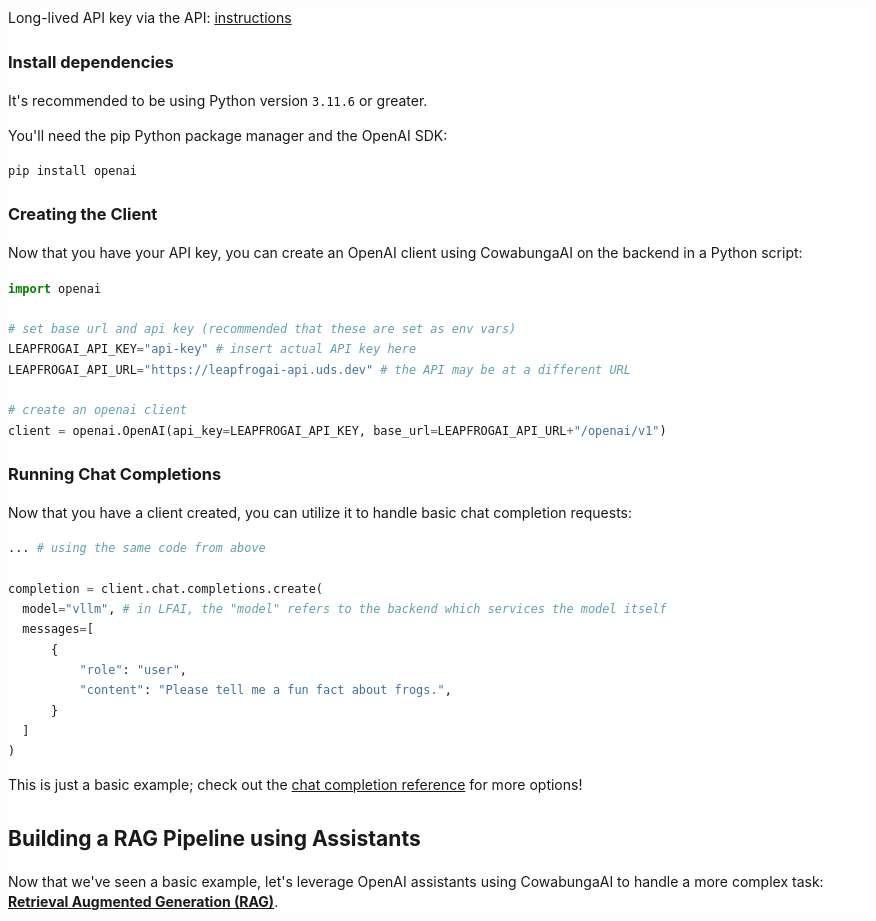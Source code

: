 Long-lived API key via the API: [instructions](https://github.com/defenseunicorns/leapfrogai/blob/main/src/leapfrogai_api/README.md#running)

### Install dependencies

It's recommended to be using Python version `3.11.6` or greater.

You'll need the pip Python package manager and the OpenAI SDK:

```bash
pip install openai
```

### Creating the Client

Now that you have your API key, you can create an OpenAI client using CowabungaAI on the backend in a Python script:

```python
import openai

# set base url and api key (recommended that these are set as env vars)
LEAPFROGAI_API_KEY="api-key" # insert actual API key here
LEAPFROGAI_API_URL="https://leapfrogai-api.uds.dev" # the API may be at a different URL

# create an openai client
client = openai.OpenAI(api_key=LEAPFROGAI_API_KEY, base_url=LEAPFROGAI_API_URL+"/openai/v1")
```

### Running Chat Completions

Now that you have a client created, you can utilize it to handle basic chat completion requests:

```python
... # using the same code from above

completion = client.chat.completions.create(
  model="vllm", # in LFAI, the "model" refers to the backend which services the model itself
  messages=[
      {
          "role": "user",
          "content": "Please tell me a fun fact about frogs.",
      }
  ]
)
```

This is just a basic example; check out the [chat completion reference](https://platform.openai.com/docs/api-reference/chat/create) for more options!

## Building a RAG Pipeline using Assistants

Now that we've seen a basic example, let's leverage OpenAI assistants using CowabungaAI to handle a more complex task: [**Retrieval Augmented Generation (RAG)**](https://blogs.nvidia.com/blog/what-is-retrieval-augmented-generation/).
